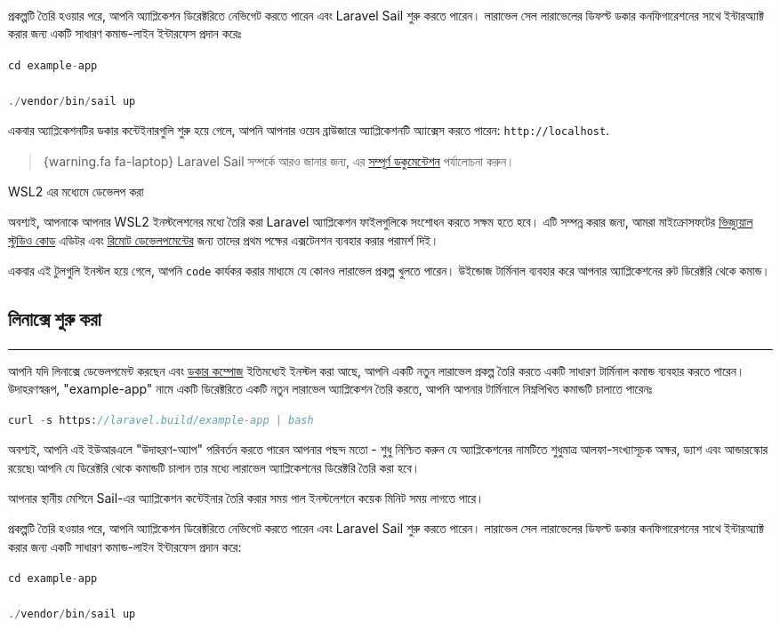 প্রকল্পটি তৈরি হওয়ার পরে, আপনি অ্যাপ্লিকেশন ডিরেক্টরিতে নেভিগেট করতে পারেন এবং Laravel Sail শুরু করতে পারেন। লারাভেল সেল লারাভেলের ডিফল্ট ডকার কনফিগারেশনের সাথে ইন্টারঅ্যাক্ট করার জন্য একটি সাধারণ কমান্ড-লাইন ইন্টারফেস প্রদান করেঃ

```php
cd example-app
 
./vendor/bin/sail up
```

একবার অ্যাপ্লিকেশনটির ডকার কন্টেইনারগুলি শুরু হয়ে গেলে, আপনি আপনার ওয়েব ব্রাউজারে অ্যাপ্লিকেশনটি অ্যাক্সেস করতে পারেন: `http://localhost`.

>{warning.fa fa-laptop} Laravel Sail সম্পর্কে আরও জানার জন্য, এর [সম্পূর্ণ ডকুমেন্টেশন](https://laravel.com/docs/9.x/sail) পর্যালোচনা করুন।

WSL2 এর মধ্যেমে ডেভেলপ করা

অবশ্যই, আপনাকে আপনার WSL2 ইনস্টলেশনের মধ্যে তৈরি করা Laravel অ্যাপ্লিকেশন ফাইলগুলিকে সংশোধন করতে সক্ষম হতে হবে। এটি সম্পন্ন করার জন্য, আমরা মাইক্রোসফটের [ভিজ্যুয়াল স্টুডিও কোড](https://code.visualstudio.com/) এডিটর এবং [রিমোট ডেভেলপমেন্টের](https://marketplace.visualstudio.com/items?itemName=ms-vscode-remote.vscode-remote-extensionpack) জন্য তাদের প্রথম পক্ষের এক্সটেনশন ব্যবহার করার পরামর্শ দিই।

একবার এই টুলগুলি ইনস্টল হয়ে গেলে, আপনি `code` কার্যকর করার মাধ্যমে যে কোনও লারাভেল প্রকল্প খুলতে পারেন। উইন্ডোজ টার্মিনাল ব্যবহার করে আপনার অ্যাপ্লিকেশনের রুট ডিরেক্টরি থেকে কমান্ড।



<a name="getting-starting-on-linux"></a>
## লিনাক্সে শুরু করা
-------------------------------------------------------------------------

আপনি যদি লিনাক্সে ডেভেলপমেন্ট করছেন এবং [ডকার কম্পোজ](https://docs.docker.com/compose/install/) ইতিমধ্যেই ইনস্টল করা আছে, আপনি একটি নতুন লারাভেল প্রকল্প তৈরি করতে একটি সাধারণ টার্মিনাল কমান্ড ব্যবহার করতে পারেন। উদাহরণস্বরূপ, "example-app" নামে একটি ডিরেক্টরিতে একটি নতুন লারাভেল অ্যাপ্লিকেশন তৈরি করতে, আপনি আপনার টার্মিনালে নিম্নলিখিত কমান্ডটি চালাতে পারেনঃ

```php
curl -s https://laravel.build/example-app | bash
```

অবশ্যই, আপনি এই ইউআরএলে "উদাহরণ-অ্যাপ" পরিবর্তন করতে পারেন আপনার পছন্দ মতো - শুধু নিশ্চিত করুন যে অ্যাপ্লিকেশনের নামটিতে শুধুমাত্র আলফা-সংখ্যাসূচক অক্ষর, ড্যাশ এবং আন্ডারস্কোর রয়েছে৷ আপনি যে ডিরেক্টরি থেকে কমান্ডটি চালান তার মধ্যে লারাভেল অ্যাপ্লিকেশনের ডিরেক্টরি তৈরি করা হবে।

আপনার স্থানীয় মেশিনে Sail-এর অ্যাপ্লিকেশন কন্টেইনার তৈরি করার সময় পাল ইনস্টলেশনে কয়েক মিনিট সময় লাগতে পারে।

প্রকল্পটি তৈরি হওয়ার পরে, আপনি অ্যাপ্লিকেশন ডিরেক্টরিতে নেভিগেট করতে পারেন এবং Laravel Sail শুরু করতে পারেন। লারাভেল সেল লারাভেলের ডিফল্ট ডকার কনফিগারেশনের সাথে ইন্টারঅ্যাক্ট করার জন্য একটি সাধারণ কমান্ড-লাইন ইন্টারফেস প্রদান করে:

```php
cd example-app
 
./vendor/bin/sail up
```
